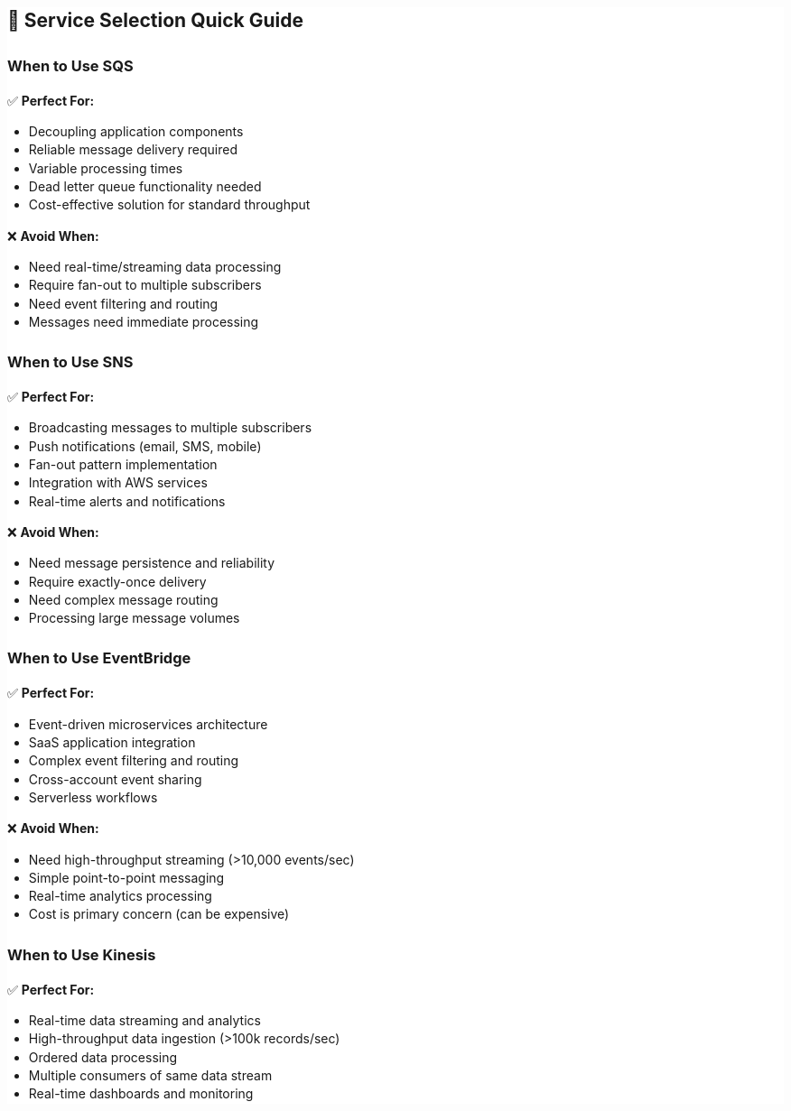 
## 🧠 Service Selection Quick Guide

### When to Use SQS
✅ **Perfect For:**
- Decoupling application components
- Reliable message delivery required
- Variable processing times
- Dead letter queue functionality needed
- Cost-effective solution for standard throughput

❌ **Avoid When:**
- Need real-time/streaming data processing
- Require fan-out to multiple subscribers
- Need event filtering and routing
- Messages need immediate processing

### When to Use SNS
✅ **Perfect For:**
- Broadcasting messages to multiple subscribers
- Push notifications (email, SMS, mobile)
- Fan-out pattern implementation
- Integration with AWS services
- Real-time alerts and notifications

❌ **Avoid When:**
- Need message persistence and reliability
- Require exactly-once delivery
- Need complex message routing
- Processing large message volumes

### When to Use EventBridge
✅ **Perfect For:**
- Event-driven microservices architecture
- SaaS application integration
- Complex event filtering and routing
- Cross-account event sharing
- Serverless workflows

❌ **Avoid When:**
- Need high-throughput streaming (>10,000 events/sec)
- Simple point-to-point messaging
- Real-time analytics processing
- Cost is primary concern (can be expensive)

### When to Use Kinesis
✅ **Perfect For:**
- Real-time data streaming and analytics
- High-throughput data ingestion (>100k records/sec)
- Ordered data processing
- Multiple consumers of same data stream
- Real-time dashboards and monitoring
